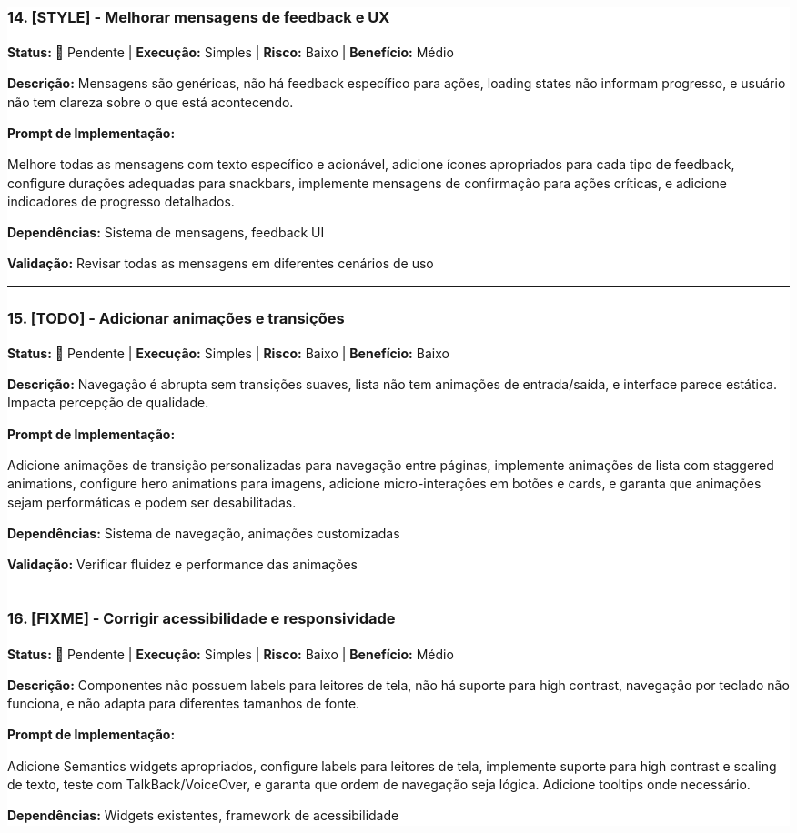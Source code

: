 ### 14. [STYLE] - Melhorar mensagens de feedback e UX

**Status:** 🔴 Pendente | **Execução:** Simples | **Risco:** Baixo | **Benefício:** Médio

**Descrição:** Mensagens são genéricas, não há feedback específico para ações, 
loading states não informam progresso, e usuário não tem clareza sobre 
o que está acontecendo.

**Prompt de Implementação:**

Melhore todas as mensagens com texto específico e acionável, adicione ícones 
apropriados para cada tipo de feedback, configure durações adequadas para 
snackbars, implemente mensagens de confirmação para ações críticas, e 
adicione indicadores de progresso detalhados.

**Dependências:** Sistema de mensagens, feedback UI

**Validação:** Revisar todas as mensagens em diferentes cenários de uso

---

### 15. [TODO] - Adicionar animações e transições

**Status:** 🔴 Pendente | **Execução:** Simples | **Risco:** Baixo | **Benefício:** Baixo

**Descrição:** Navegação é abrupta sem transições suaves, lista não tem 
animações de entrada/saída, e interface parece estática. Impacta percepção 
de qualidade.

**Prompt de Implementação:**

Adicione animações de transição personalizadas para navegação entre páginas, 
implemente animações de lista com staggered animations, configure hero 
animations para imagens, adicione micro-interações em botões e cards, e 
garanta que animações sejam performáticas e podem ser desabilitadas.

**Dependências:** Sistema de navegação, animações customizadas

**Validação:** Verificar fluidez e performance das animações

---

### 16. [FIXME] - Corrigir acessibilidade e responsividade

**Status:** 🔴 Pendente | **Execução:** Simples | **Risco:** Baixo | **Benefício:** Médio

**Descrição:** Componentes não possuem labels para leitores de tela, não há 
suporte para high contrast, navegação por teclado não funciona, e não 
adapta para diferentes tamanhos de fonte.

**Prompt de Implementação:**

Adicione Semantics widgets apropriados, configure labels para leitores de 
tela, implemente suporte para high contrast e scaling de texto, teste com 
TalkBack/VoiceOver, e garanta que ordem de navegação seja lógica. Adicione 
tooltips onde necessário.

**Dependências:** Widgets existentes, framework de acessibilidade
